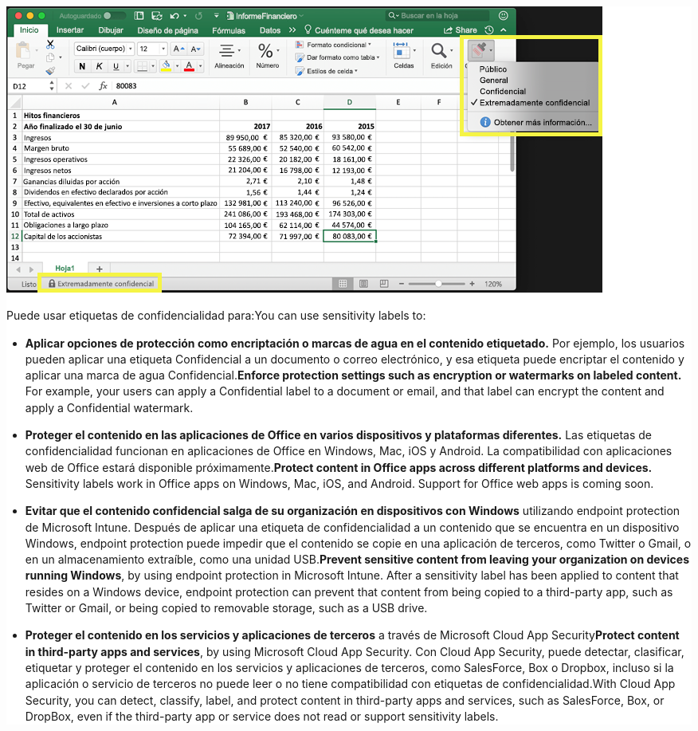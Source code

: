 ![Etiqueta de confidencialidad de la barra de estado y la cinta de opciones de Excel](media/Sensitivity-label-in-Excel.png)

<span data-ttu-id="f62b9-110">Puede usar etiquetas de confidencialidad para:</span><span class="sxs-lookup"><span data-stu-id="f62b9-110">You can use sensitivity labels to:</span></span>
  
- <span data-ttu-id="f62b9-p103">**Aplicar opciones de protección como encriptación o marcas de agua en el contenido etiquetado.** Por ejemplo, los usuarios pueden aplicar una etiqueta Confidencial a un documento o correo electrónico, y esa etiqueta puede encriptar el contenido y aplicar una marca de agua Confidencial.</span><span class="sxs-lookup"><span data-stu-id="f62b9-p103">**Enforce protection settings such as encryption or watermarks on labeled content.** For example, your users can apply a Confidential label to a document or email, and that label can encrypt the content and apply a Confidential watermark.</span></span>    

- <span data-ttu-id="f62b9-p104">**Proteger el contenido en las aplicaciones de Office en varios dispositivos y plataformas diferentes.** Las etiquetas de confidencialidad funcionan en aplicaciones de Office en Windows, Mac, iOS y Android. La compatibilidad con aplicaciones web de Office estará disponible próximamente.</span><span class="sxs-lookup"><span data-stu-id="f62b9-p104">**Protect content in Office apps across different platforms and devices.** Sensitivity labels work in Office apps on Windows, Mac, iOS, and Android. Support for Office web apps is coming soon.</span></span>
    
- <span data-ttu-id="f62b9-p105">**Evitar que el contenido confidencial salga de su organización en dispositivos con Windows** utilizando endpoint protection de Microsoft Intune. Después de aplicar una etiqueta de confidencialidad a un contenido que se encuentra en un dispositivo Windows, endpoint protection puede impedir que el contenido se copie en una aplicación de terceros, como Twitter o Gmail, o en un almacenamiento extraíble, como una unidad USB.</span><span class="sxs-lookup"><span data-stu-id="f62b9-p105">**Prevent sensitive content from leaving your organization on devices running Windows**, by using endpoint protection in Microsoft Intune. After a sensitivity label has been applied to content that resides on a Windows device, endpoint protection can prevent that content from being copied to a third-party app, such as Twitter or Gmail, or being copied to removable storage, such as a USB drive.</span></span>

- <span data-ttu-id="f62b9-118">**Proteger el contenido en los servicios y aplicaciones de terceros** a través de Microsoft Cloud App Security</span><span class="sxs-lookup"><span data-stu-id="f62b9-118">**Protect content in third-party apps and services**, by using Microsoft Cloud App Security.</span></span> <span data-ttu-id="f62b9-119">Con Cloud App Security, puede detectar, clasificar, etiquetar y proteger el contenido en los servicios y aplicaciones de terceros, como SalesForce, Box o Dropbox, incluso si la aplicación o servicio de terceros no puede leer o no tiene compatibilidad con etiquetas de confidencialidad.</span><span class="sxs-lookup"><span data-stu-id="f62b9-119">With Cloud App Security, you can detect, classify, label, and protect content in third-party apps and services, such as SalesForce, Box, or DropBox, even if the third-party app or service does not read or support sensitivity labels.</span></span>
